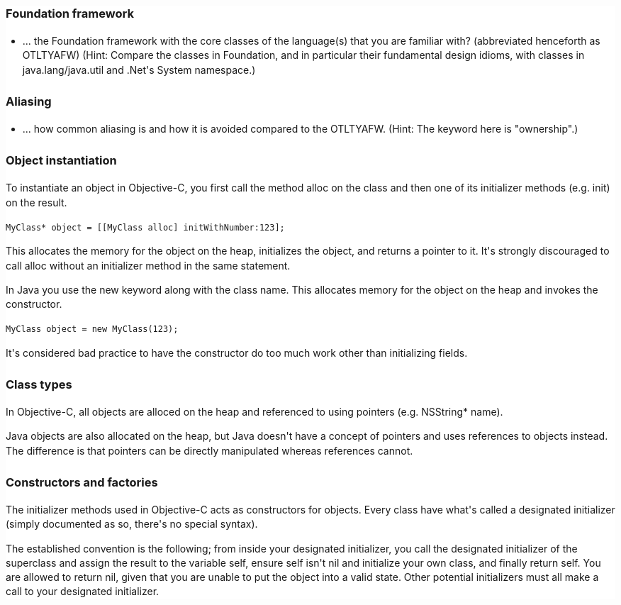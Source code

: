 ### Foundation framework
 - ... the Foundation framework with the core classes of the
   language(s) that you are familiar with? (abbreviated henceforth as
   OTLTYAFW) (Hint: Compare the classes in Foundation, and in
   particular their fundamental design idioms, with classes in
   java.lang/java.util and .Net's System namespace.)

### Aliasing

- ... how common aliasing is and how it is avoided compared to the
   OTLTYAFW.  (Hint: The keyword here is "ownership".)

### Object instantiation

To instantiate an object in Objective-C,
you first call the method alloc on the class
and then one of its initializer methods (e.g. init) on the result.

    MyClass* object = [[MyClass alloc] initWithNumber:123];

This allocates the memory for the object on the heap,
initializes the object, and returns a pointer to it.
It's strongly discouraged to call alloc without an initializer method in the same statement.

In Java you use the new keyword along with the class name.
This allocates memory for the object on the heap
and invokes the constructor.

    MyClass object = new MyClass(123);

It's considered bad practice to have the constructor do too much work other than initializing fields.

### Class types

In Objective-C, all objects are alloced on the heap
and referenced to using pointers (e.g. NSString* name).

Java objects are also allocated on the heap,
but Java doesn't have a concept of pointers
and uses references to objects instead.
The difference is that pointers can be directly manipulated
whereas references cannot.

### Constructors and factories
The initializer methods used in Objective-C acts as constructors for objects.
Every class have what's called a designated initializer (simply documented as so, there's no special syntax).

The established convention is the following;
from inside your designated initializer,
you call the designated initializer of the superclass
and assign the result to the variable self,
ensure self isn't nil and initialize your own class,
and finally return self.
You are allowed to return nil,
given that you are unable to put the object into a valid state.
Other potential initializers must all make a call to your designated initializer.
